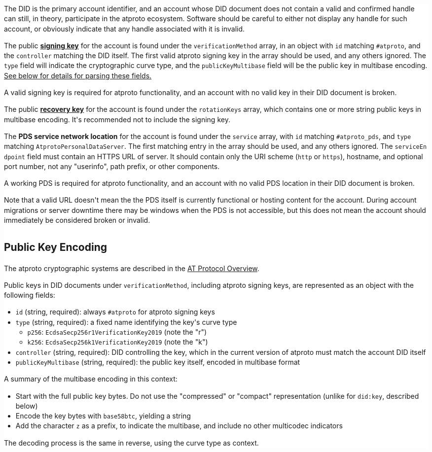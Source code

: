 The DID is the primary account identifier, and an account whose DID document does not contain a valid and confirmed handle can still, in theory, participate in the atproto ecosystem. Software should be careful to either not display any handle for such account, or obviously indicate that any handle associated with it is invalid.

The public **[signing key](/guides/overview#account-portability)** for the account is found under the `verificationMethod` array, in an object with `id` matching `#atproto`, and the `controller` matching the DID itself. The first valid atproto signing key in the array should be used, and any others ignored. The `type` field will indicate the cryptographic curve type, and the `publicKeyMultibase` field will be the public key in multibase encoding. [See below for details for parsing these fields.](#public-key-encoding)

A valid signing key is required for atproto functionality, and an account with no valid key in their DID document is broken.

The public **[recovery key](/guides/overview#account-portability)** for the account is found under the `rotationKeys` array, which contains one or more string public keys in multibase encoding. It's recommended not to include the signing key.

The **PDS service network location** for the account is found under the `service` array, with `id` matching `#atproto_pds`, and `type` matching `AtprotoPersonalDataServer`. The first matching entry in the array should be used, and any others ignored. The `serviceEndpoint` field must contain an HTTPS URL of server. It should contain only the URI scheme (`http` or `https`), hostname, and optional port number, not any "userinfo", path prefix, or other components.

A working PDS is required for atproto functionality, and an account with no valid PDS location in their DID document is broken.

Note that a valid URL doesn't mean the the PDS itself is currently functional or hosting content for the account. During account migrations or server downtime there may be windows when the PDS is not accessible, but this does not mean the account should immediately be considered broken or invalid.

## Public Key Encoding

The atproto cryptographic systems are described in the [AT Protocol Overview](/specs/atp).

Public keys in DID documents under `verificationMethod`, including atproto signing keys, are represented as an object with the following fields:

- `id` (string, required): always `#atproto` for atproto signing keys
- `type` (string, required): a fixed name identifying the key's curve type
    - `p256`: `EcdsaSecp256r1VerificationKey2019` (note the "r")
    - `k256`: `EcdsaSecp256k1VerificationKey2019` (note the "k")
- `controller` (string, required): DID controlling the key, which in the current version of atproto must match the account DID itself
- `publicKeyMultibase` (string, required): the public key itself, encoded in multibase format

A summary of the multibase encoding in this context:

- Start with the full public key bytes. Do not use the "compressed" or "compact" representation (unlike for `did:key`, described below)
- Encode the key bytes with `base58btc`, yielding a string
- Add the character `z` as a prefix, to indicate the multibase, and include no other multicodec indicators

The decoding process is the same in reverse, using the curve type as context.
